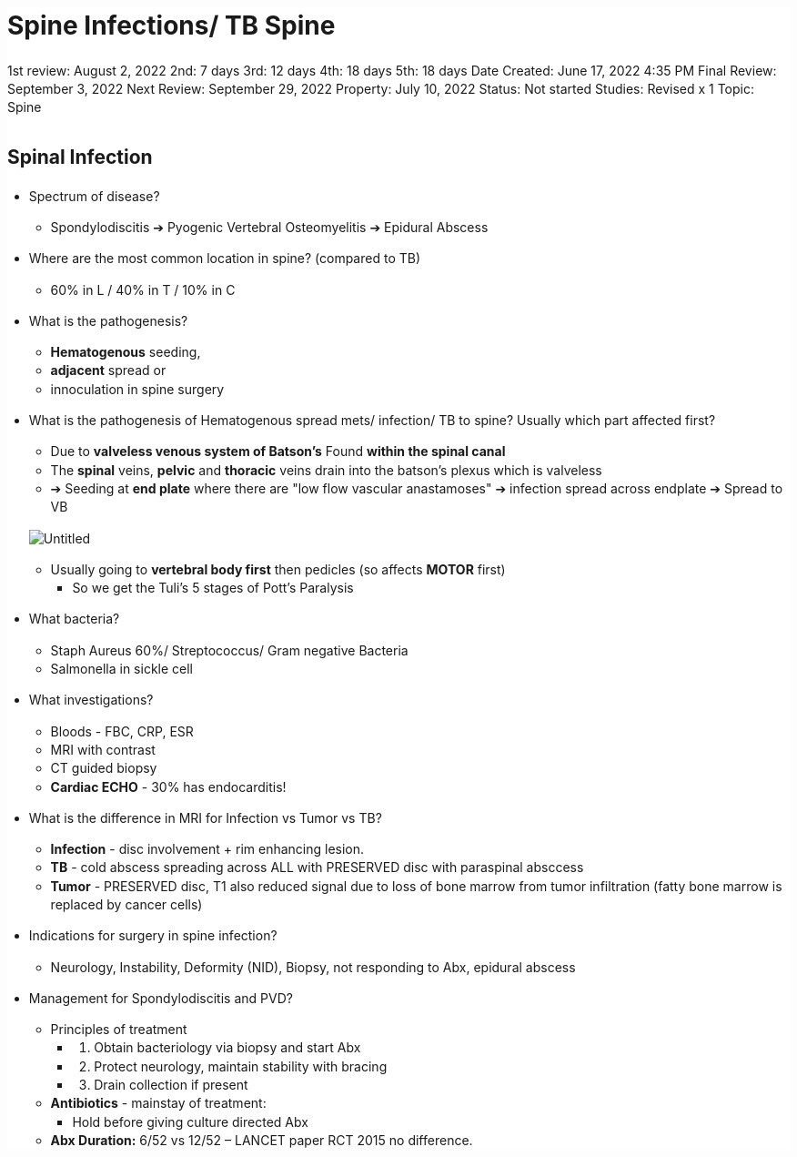 # Spine Infections/ TB Spine

1st review: August 2, 2022
2nd: 7 days
3rd: 12 days
4th: 18 days
5th: 18 days
Date Created: June 17, 2022 4:35 PM
Final Review: September 3, 2022
Next Review: September 29, 2022
Property: July 10, 2022
Status: Not started
Studies: Revised x 1
Topic: Spine

## Spinal Infection

- Spectrum of disease?
    - Spondylodiscitis ➔ Pyogenic Vertebral Osteomyelitis ➔ Epidural Abscess
- Where are the most common location in spine? (compared to TB)
    - 60% in L / 40% in T / 10% in C
- What is the pathogenesis?
    - **Hematogenous** seeding,
    - **adjacent** spread or
    - innoculation in spine surgery

- What is the pathogenesis of Hematogenous spread mets/ infection/ TB to spine? Usually which part affected first?
    - Due to **valveless venous system of Batson’s**  Found **within the spinal canal**
    - The **spinal** veins, **pelvic** and **thoracic** veins drain into the batson’s plexus which is valveless
    - ➔  Seeding at **end plate** where there are "low flow vascular anastamoses" ➔  infection spread across endplate ➔  Spread to VB
    
    ![Untitled](Bone%20Spine%20Mets%2090bc1f40b5054a2f880efc210b6ea037/Untitled.png)
    
    - Usually going to **vertebral body first** then pedicles (so affects **MOTOR** first)
        - So we get the Tuli’s 5 stages of Pott’s Paralysis
- What bacteria?
    - Staph Aureus 60%/ Streptococcus/ Gram negative Bacteria
    - Salmonella in sickle cell
- What investigations?
    - Bloods - FBC, CRP, ESR
    - MRI with contrast
    - CT guided biopsy
    - **Cardiac ECHO** - 30% has endocarditis!

- What is the difference in MRI for Infection vs Tumor vs TB?
    - **Infection** - disc involvement + rim enhancing lesion.
    - **TB** - cold abscess spreading across ALL with PRESERVED disc with paraspinal absccess
    - **Tumor** - PRESERVED disc, T1 also reduced signal due to loss of bone marrow from tumor infiltration (fatty bone marrow is replaced by cancer cells)
- Indications for surgery in spine infection?
    - Neurology, Instability, Deformity (NID), Biopsy, not responding to Abx, epidural abscess
- Management for Spondylodiscitis and PVD?
    - Principles of treatment
        - 1. Obtain bacteriology via biopsy and start Abx
        - 2. Protect neurology, maintain stability with bracing
        - 3. Drain collection if present
    - **Antibiotics** - mainstay of treatment:
        - Hold before giving culture directed Abx
    - **Abx Duration:** 6/52 vs 12/52 – LANCET paper RCT 2015 no difference.
    